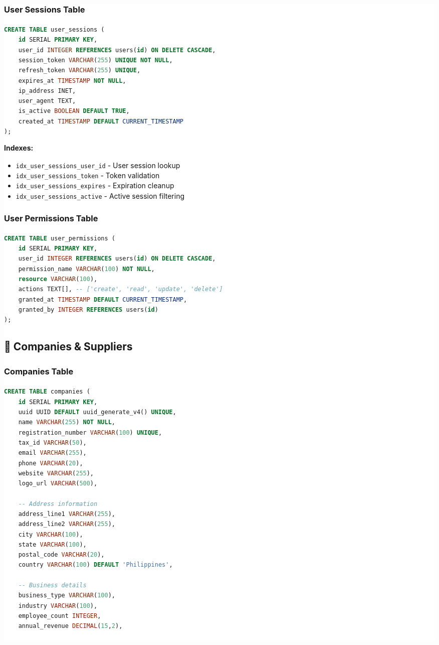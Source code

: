 ### **User Sessions Table**
```sql
CREATE TABLE user_sessions (
    id SERIAL PRIMARY KEY,
    user_id INTEGER REFERENCES users(id) ON DELETE CASCADE,
    session_token VARCHAR(255) UNIQUE NOT NULL,
    refresh_token VARCHAR(255) UNIQUE,
    expires_at TIMESTAMP NOT NULL,
    ip_address INET,
    user_agent TEXT,
    is_active BOOLEAN DEFAULT TRUE,
    created_at TIMESTAMP DEFAULT CURRENT_TIMESTAMP
);
```

**Indexes:**
- `idx_user_sessions_user_id` - User session lookup
- `idx_user_sessions_token` - Token validation
- `idx_user_sessions_expires` - Expiration cleanup
- `idx_user_sessions_active` - Active session filtering

### **User Permissions Table**
```sql
CREATE TABLE user_permissions (
    id SERIAL PRIMARY KEY,
    user_id INTEGER REFERENCES users(id) ON DELETE CASCADE,
    permission_name VARCHAR(100) NOT NULL,
    resource VARCHAR(100),
    actions TEXT[], -- ['create', 'read', 'update', 'delete']
    granted_at TIMESTAMP DEFAULT CURRENT_TIMESTAMP,
    granted_by INTEGER REFERENCES users(id)
);
```

## 🏢 **Companies & Suppliers**

### **Companies Table**
```sql
CREATE TABLE companies (
    id SERIAL PRIMARY KEY,
    uuid UUID DEFAULT uuid_generate_v4() UNIQUE,
    name VARCHAR(255) NOT NULL,
    registration_number VARCHAR(100) UNIQUE,
    tax_id VARCHAR(50),
    email VARCHAR(255),
    phone VARCHAR(20),
    website VARCHAR(255),
    logo_url VARCHAR(500),
    
    -- Address information
    address_line1 VARCHAR(255),
    address_line2 VARCHAR(255),
    city VARCHAR(100),
    state VARCHAR(100),
    postal_code VARCHAR(20),
    country VARCHAR(100) DEFAULT 'Philippines',
    
    -- Business details
    business_type VARCHAR(100),
    industry VARCHAR(100),
    employee_count INTEGER,
    annual_revenue DECIMAL(15,2),
    
```